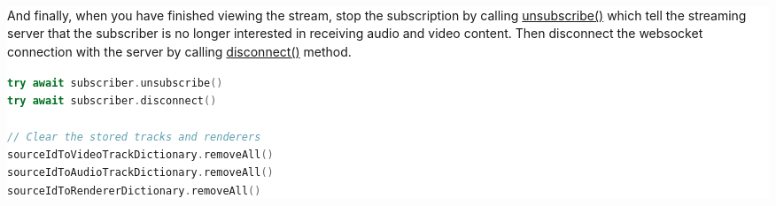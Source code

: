 And finally, when you have finished viewing the stream, stop the subscription by calling [unsubscribe()](<https://millicast.github.io/doc/latest/apple/documentation/millicastsdk/mcsubscriber/unsubscribe(completionhandler:)>) which tell the streaming server that the subscriber is no longer interested in receiving audio and video content. Then disconnect the websocket connection with the server by calling [disconnect()](<https://millicast.github.io/doc/latest/apple/documentation/millicastsdk/mcclient/disconnect(completionhandler:)>) method.

```swift
try await subscriber.unsubscribe()
try await subscriber.disconnect()

// Clear the stored tracks and renderers
sourceIdToVideoTrackDictionary.removeAll()
sourceIdToAudioTrackDictionary.removeAll()
sourceIdToRendererDictionary.removeAll()
```
